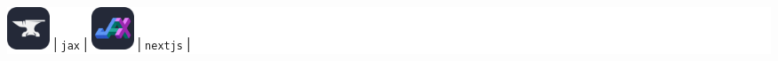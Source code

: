 <img src="../assets/forgemc-auto.svg" width="48">                       | `jax`  |                     <img src="../assets/jax-auto.svg" width="48">                     |  `nextjs`  |